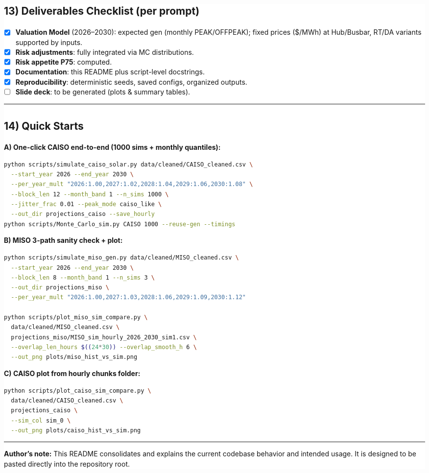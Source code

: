
## 13) Deliverables Checklist (per prompt)

- [x] **Valuation Model** (2026–2030): expected gen (monthly PEAK/OFFPEAK); fixed prices ($/MWh) at Hub/Busbar, RT/DA variants supported by inputs.  
- [x] **Risk adjustments**: fully integrated via MC distributions.  
- [x] **Risk appetite P75**: computed.  
- [x] **Documentation**: this README plus script-level docstrings.  
- [x] **Reproducibility**: deterministic seeds, saved configs, organized outputs.  
- [ ] **Slide deck**: to be generated (plots & summary tables).

---

## 14) Quick Starts

**A) One-click CAISO end-to-end (1000 sims + monthly quantiles):**
```bash
python scripts/simulate_caiso_solar.py data/cleaned/CAISO_cleaned.csv \
  --start_year 2026 --end_year 2030 \
  --per_year_mult "2026:1.00,2027:1.02,2028:1.04,2029:1.06,2030:1.08" \
  --block_len 12 --month_band 1 --n_sims 1000 \
  --jitter_frac 0.01 --peak_mode caiso_like \
  --out_dir projections_caiso --save_hourly
python scripts/Monte_Carlo_sim.py CAISO 1000 --reuse-gen --timings
```

**B) MISO 3-path sanity check + plot:**
```bash
python scripts/simulate_miso_gen.py data/cleaned/MISO_cleaned.csv \
  --start_year 2026 --end_year 2030 \
  --block_len 8 --month_band 1 --n_sims 3 \
  --out_dir projections_miso \
  --per_year_mult "2026:1.00,2027:1.03,2028:1.06,2029:1.09,2030:1.12"

python scripts/plot_miso_sim_compare.py \
  data/cleaned/MISO_cleaned.csv \
  projections_miso/MISO_sim_hourly_2026_2030_sim1.csv \
  --overlap_len_hours $((24*30)) --overlap_smooth_h 6 \
  --out_png plots/miso_hist_vs_sim.png
```

**C) CAISO plot from hourly chunks folder:**
```bash
python scripts/plot_caiso_sim_compare.py \
  data/cleaned/CAISO_cleaned.csv \
  projections_caiso \
  --sim_col sim_0 \
  --out_png plots/caiso_hist_vs_sim.png
```

---

**Author’s note:** This README consolidates and explains the current codebase behavior and intended usage. It is designed to be pasted directly into the repository root.
